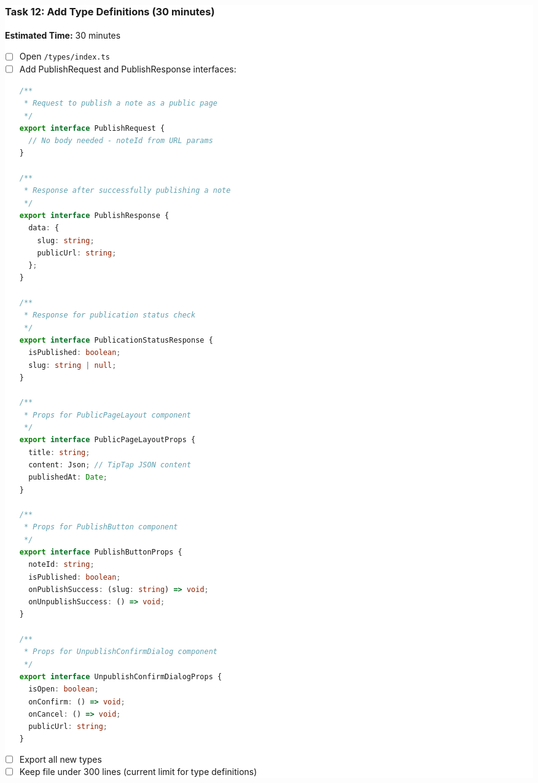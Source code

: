 ### Task 12: Add Type Definitions (30 minutes)
**Estimated Time:** 30 minutes

- [ ] Open `/types/index.ts`
- [ ] Add PublishRequest and PublishResponse interfaces:
  ```typescript
  /**
   * Request to publish a note as a public page
   */
  export interface PublishRequest {
    // No body needed - noteId from URL params
  }

  /**
   * Response after successfully publishing a note
   */
  export interface PublishResponse {
    data: {
      slug: string;
      publicUrl: string;
    };
  }

  /**
   * Response for publication status check
   */
  export interface PublicationStatusResponse {
    isPublished: boolean;
    slug: string | null;
  }

  /**
   * Props for PublicPageLayout component
   */
  export interface PublicPageLayoutProps {
    title: string;
    content: Json; // TipTap JSON content
    publishedAt: Date;
  }

  /**
   * Props for PublishButton component
   */
  export interface PublishButtonProps {
    noteId: string;
    isPublished: boolean;
    onPublishSuccess: (slug: string) => void;
    onUnpublishSuccess: () => void;
  }

  /**
   * Props for UnpublishConfirmDialog component
   */
  export interface UnpublishConfirmDialogProps {
    isOpen: boolean;
    onConfirm: () => void;
    onCancel: () => void;
    publicUrl: string;
  }
  ```
- [ ] Export all new types
- [ ] Keep file under 300 lines (current limit for type definitions)
